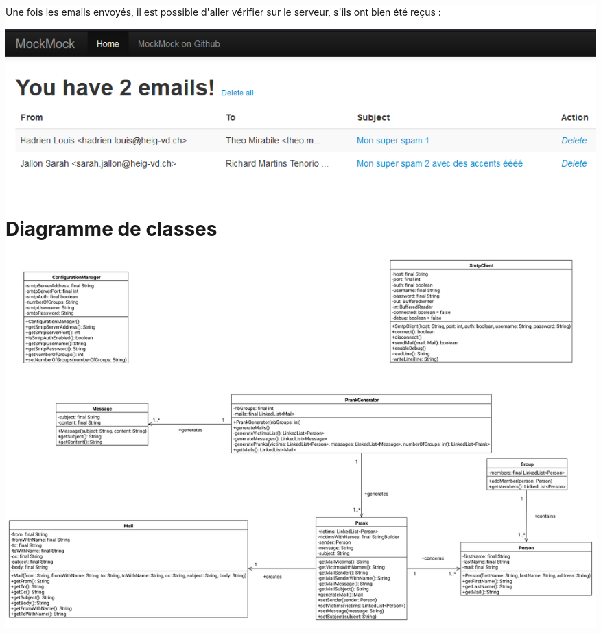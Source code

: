 Une fois les emails envoyés, il est possible d'aller vérifier sur le serveur, s'ils ont bien été
reçus :

![Diagramme UML des classes du projet](figures/mockmock.png)

# Diagramme de classes

![Diagramme UML des classes du projet](figures/uml_v1.svg)
